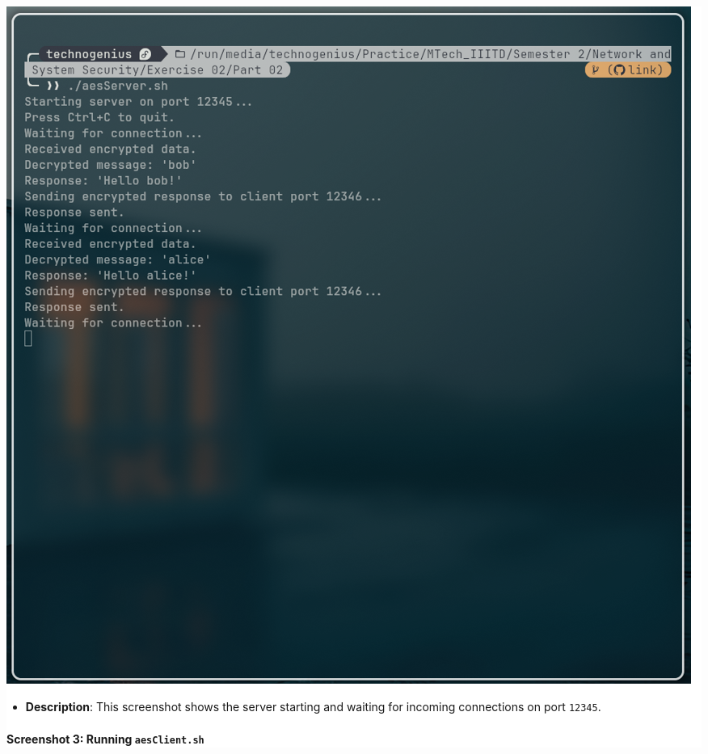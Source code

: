 ![Screenshot 2: Running aesServer.sh](image.png)
- **Description**: This screenshot shows the server starting and waiting for incoming connections on port `12345`.

#### **Screenshot 3: Running `aesClient.sh`**